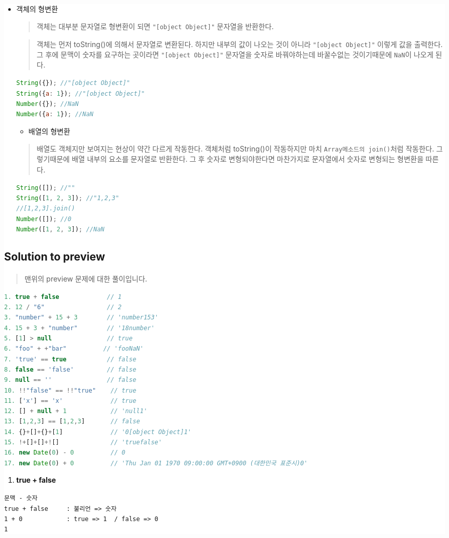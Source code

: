 -   객체의 형변환

    > 객체는 대부분 문자열로 형변환이 되면 `"[object Object]"` 문자열을 반환한다.

    > 객체는 먼저 toString()에 의해서 문자열로 변환된다. 하지만 내부의 값이 나오는 것이 아니라 `"[object Object]"` 이렇게 값을 출력한다. 그 후에 문맥이 숫자를 요구하는 곳이라면 `"[object Object]"` 문자열을 숫자로 바꿔야하는데 바꿀수없는 것이기때문에 `NaN`이 나오게 된다.

    ```javascript
    String({}); //"[object Object]"
    String({a: 1}); //"[object Object]"
    Number({}); //NaN
    Number({a: 1}); //NaN
    ```

    -   배열의 형변환

    > 배열도 객체지만 보여지는 현상이 약간 다르게 작동한다. 객체처럼 toString()이 작동하지만 마치 `Array메소드의 join()`처럼 작동한다. 그렇기때문에 배열 내부의 요소를 문자열로 반환한다. 그 후 숫자로 변형되야한다면 마찬가지로 문자열에서 숫자로 변형되는 형변환을 따른다.

    ```javascript
    String([]); //""
    String([1, 2, 3]); //"1,2,3"
    //[1,2,3].join()
    Number([]); //0
    Number([1, 2, 3]); //NaN
    ```

## Solution to preview

> 맨위의 preview 문제에 대한 풀이입니다.

```javascript
1. true + false             // 1
2. 12 / "6"                 // 2
3. "number" + 15 + 3        // 'number153'
4. 15 + 3 + "number"        // '18number'
5. [1] > null               // true
6. "foo" + +"bar"          // 'fooNaN'
7. 'true' == true           // false
8. false == 'false'         // false
9. null == ''               // false
10. !!"false" == !!"true"    // true
11. ['x'] == 'x'             // true
12. [] + null + 1            // 'null1'
13. [1,2,3] == [1,2,3]       // false
14. {}+[]+{}+[1]             // '0[object Object]1'
15. !+[]+[]+![]              // 'truefalse'
16. new Date(0) - 0          // 0
17. new Date(0) + 0          // 'Thu Jan 01 1970 09:00:00 GMT+0900 (대한민국 표준시)0'
```

1. **true + false**

```
문맥 - 숫자
true + false     : 불리언 => 숫자
1 + 0            : true => 1  / false => 0
1
```
